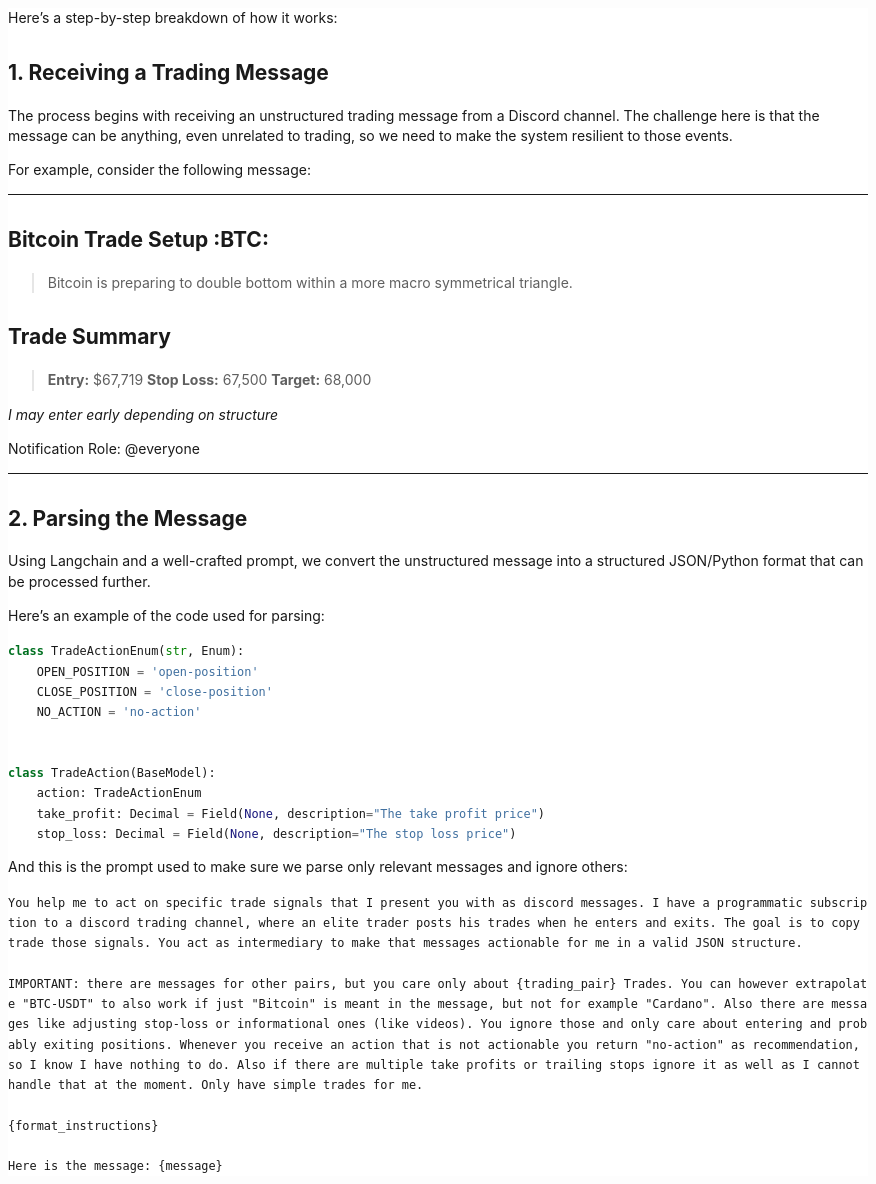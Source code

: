 Here’s a step-by-step breakdown of how it works:

## 1. Receiving a Trading Message

The process begins with receiving an unstructured trading message from a Discord channel. The challenge here is that the message can be anything, even unrelated to trading, so we need to make the system resilient to those events. 

For example, consider the following message:

------
## Bitcoin Trade Setup :BTC:

> Bitcoin is preparing to double bottom within a more macro symmetrical triangle.
> 

## Trade Summary
> **Entry:** $67,719
> **Stop Loss:** 67,500
> **Target:** 68,000

*I may enter early depending on structure*

Notification Role: @everyone

-------

## 2. Parsing the Message

Using Langchain and a well-crafted prompt, we convert the unstructured message into a structured JSON/Python format that can be processed further. 

Here’s an example of the code used for parsing:

```python
class TradeActionEnum(str, Enum):  
    OPEN_POSITION = 'open-position'  
    CLOSE_POSITION = 'close-position'  
    NO_ACTION = 'no-action'  
  
  
class TradeAction(BaseModel):  
    action: TradeActionEnum  
    take_profit: Decimal = Field(None, description="The take profit price")  
    stop_loss: Decimal = Field(None, description="The stop loss price")
```

And this is the prompt used to make sure we parse only relevant messages and ignore others: 

```
You help me to act on specific trade signals that I present you with as discord messages. I have a programmatic subscription to a discord trading channel, where an elite trader posts his trades when he enters and exits. The goal is to copy trade those signals. You act as intermediary to make that messages actionable for me in a valid JSON structure.   

IMPORTANT: there are messages for other pairs, but you care only about {trading_pair} Trades. You can however extrapolate "BTC-USDT" to also work if just "Bitcoin" is meant in the message, but not for example "Cardano". Also there are messages like adjusting stop-loss or informational ones (like videos). You ignore those and only care about entering and probably exiting positions. Whenever you receive an action that is not actionable you return "no-action" as recommendation, so I know I have nothing to do. Also if there are multiple take profits or trailing stops ignore it as well as I cannot handle that at the moment. Only have simple trades for me.  
  
{format_instructions}  
  
Here is the message: {message}
```